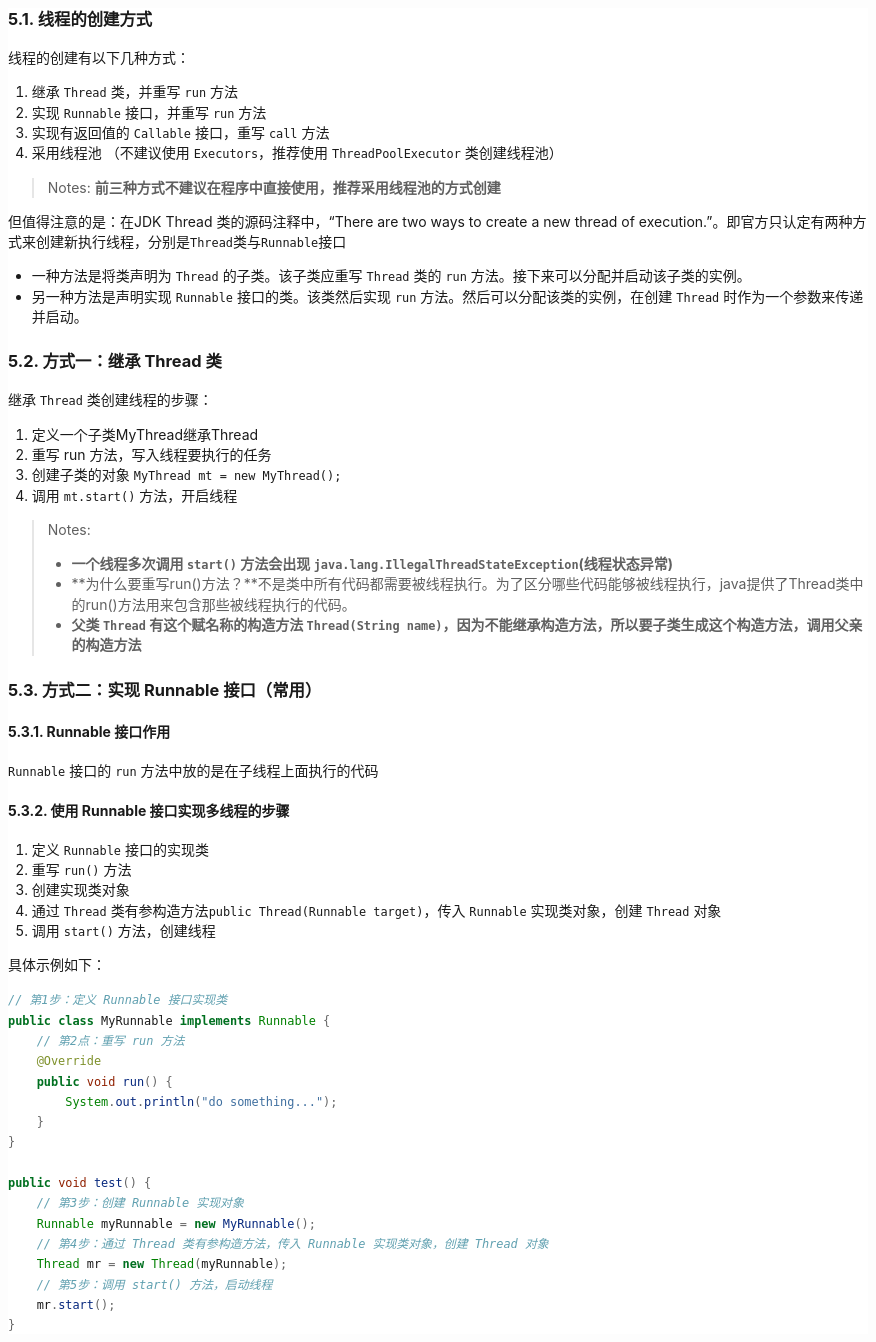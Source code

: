 ### 5.1. 线程的创建方式

线程的创建有以下几种方式：

1. 继承 `Thread` 类，并重写 `run` 方法
2. 实现 `Runnable` 接口，并重写 `run` 方法
3. 实现有返回值的 `Callable` 接口，重写 `call` 方法
4. 采用线程池 （不建议使用 `Executors`，推荐使用 `ThreadPoolExecutor` 类创建线程池）

> Notes: **前三种方式不建议在程序中直接使用，推荐采用线程池的方式创建**

但值得注意的是：在JDK Thread 类的源码注释中，“There are two ways to create a new thread of execution.”。即官方只认定有两种方式来创建新执行线程，分别是`Thread`类与`Runnable`接口

- 一种方法是将类声明为 `Thread` 的子类。该子类应重写 `Thread` 类的 `run` 方法。接下来可以分配并启动该子类的实例。
- 另一种方法是声明实现 `Runnable` 接口的类。该类然后实现 `run` 方法。然后可以分配该类的实例，在创建 `Thread` 时作为一个参数来传递并启动。

### 5.2. 方式一：继承 Thread 类

继承 `Thread` 类创建线程的步骤：

1. 定义一个子类MyThread继承Thread
2. 重写 run 方法，写入线程要执行的任务
3. 创建子类的对象 `MyThread mt = new MyThread();`
4. 调用 `mt.start()` 方法，开启线程

> Notes:
>
> - **一个线程多次调用 `start()` 方法会出现 `java.lang.IllegalThreadStateException`(线程状态异常)**
> - **为什么要重写run()方法？**不是类中所有代码都需要被线程执行。为了区分哪些代码能够被线程执行，java提供了Thread类中的run()方法用来包含那些被线程执行的代码。
> - **父类 `Thread` 有这个赋名称的构造方法 `Thread(String name)`，因为不能继承构造方法，所以要子类生成这个构造方法，调用父亲的构造方法**

### 5.3. 方式二：实现 Runnable 接口（常用）

#### 5.3.1. Runnable 接口作用

`Runnable` 接口的 `run` 方法中放的是在子线程上面执行的代码

#### 5.3.2. 使用 Runnable 接口实现多线程的步骤

1. 定义 `Runnable` 接口的实现类
2. 重写 `run()` 方法
3. 创建实现类对象
4. 通过 `Thread` 类有参构造方法`public Thread(Runnable target)`，传入 `Runnable` 实现类对象，创建 `Thread` 对象
5. 调用 `start()` 方法，创建线程

具体示例如下：

```java
// 第1步：定义 Runnable 接口实现类
public class MyRunnable implements Runnable {
    // 第2点：重写 run 方法
    @Override
    public void run() {
        System.out.println("do something...");
    }
}

public void test() {
    // 第3步：创建 Runnable 实现对象
    Runnable myRunnable = new MyRunnable();
    // 第4步：通过 Thread 类有参构造方法，传入 Runnable 实现类对象，创建 Thread 对象
    Thread mr = new Thread(myRunnable);
    // 第5步：调用 start() 方法，启动线程
    mr.start();
}
```
